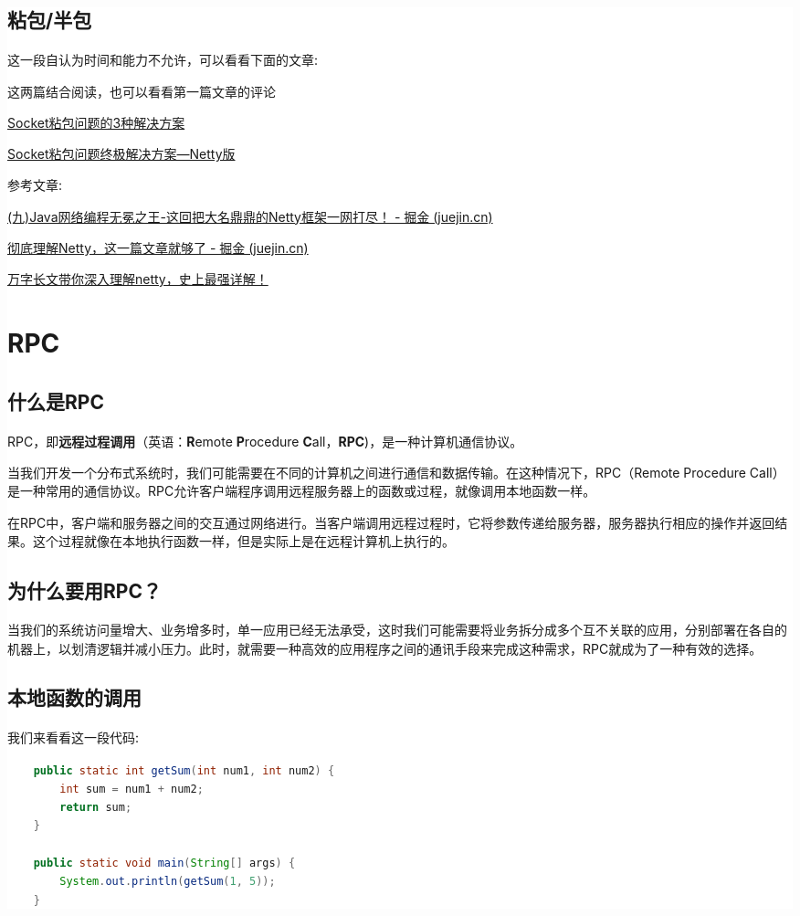 



## 粘包/半包

这一段自认为时间和能力不允许，可以看看下面的文章:

这两篇结合阅读，也可以看看第一篇文章的评论

[Socket粘包问题的3种解决方案](https://juejin.cn/post/6914449958494011406#heading-0)  

[Socket粘包问题终极解决方案—Netty版](https://juejin.cn/post/6917043797684584461#heading-20)









参考文章:

[(九)Java网络编程无冕之王-这回把大名鼎鼎的Netty框架一网打尽！ - 掘金 (juejin.cn)](https://juejin.cn/post/7176869085521641509#heading-31)

[彻底理解Netty，这一篇文章就够了 - 掘金 (juejin.cn)](https://juejin.cn/post/6844903703183360008#heading-17)

[万字长文带你深入理解netty，史上最强详解！](https://zhuanlan.zhihu.com/p/389034303)



# RPC

## 什么是RPC

RPC，即**远程过程调用**（英语：**R**emote **P**rocedure **C**all，**RPC**)，是一种计算机通信协议。

当我们开发一个分布式系统时，我们可能需要在不同的计算机之间进行通信和数据传输。在这种情况下，RPC（Remote Procedure Call）是一种常用的通信协议。RPC允许客户端程序调用远程服务器上的函数或过程，就像调用本地函数一样。

在RPC中，客户端和服务器之间的交互通过网络进行。当客户端调用远程过程时，它将参数传递给服务器，服务器执行相应的操作并返回结果。这个过程就像在本地执行函数一样，但是实际上是在远程计算机上执行的。

## 为什么要用RPC？

当我们的系统访问量增大、业务增多时，单一应用已经无法承受，这时我们可能需要将业务拆分成多个互不关联的应用，分别部署在各自的机器上，以划清逻辑并减小压力。此时，就需要一种高效的应用程序之间的通讯手段来完成这种需求，RPC就成为了一种有效的选择。

## 本地函数的调用

我们来看看这一段代码:

```java
    public static int getSum(int num1, int num2) {
        int sum = num1 + num2;
        return sum;
    }

    public static void main(String[] args) {
        System.out.println(getSum(1, 5));
    }
```
